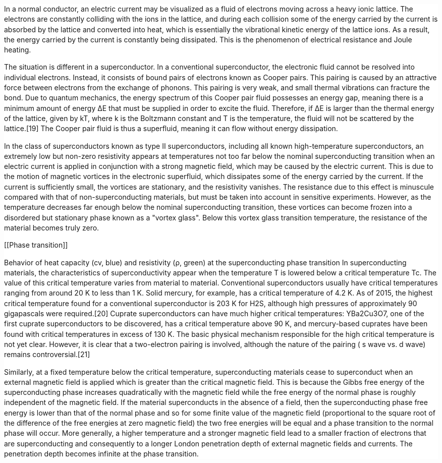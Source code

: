 In a normal conductor, an electric current may be visualized as a fluid of electrons moving across a heavy ionic lattice. The electrons are constantly colliding with the ions in the lattice, and during each collision some of the energy carried by the current is absorbed by the lattice and converted into heat, which is essentially the vibrational kinetic energy of the lattice ions. As a result, the energy carried by the current is constantly being dissipated. This is the phenomenon of electrical resistance and Joule heating.

The situation is different in a superconductor. In a conventional superconductor, the electronic fluid cannot be resolved into individual electrons. Instead, it consists of bound pairs of electrons known as Cooper pairs. This pairing is caused by an attractive force between electrons from the exchange of phonons. This pairing is very weak, and small thermal vibrations can fracture the bond. Due to quantum mechanics, the energy spectrum of this Cooper pair fluid possesses an energy gap, meaning there is a minimum amount of energy ΔE that must be supplied in order to excite the fluid. Therefore, if ΔE is larger than the thermal energy of the lattice, given by kT, where k is the Boltzmann constant and T is the temperature, the fluid will not be scattered by the lattice.[19] The Cooper pair fluid is thus a superfluid, meaning it can flow without energy dissipation.

In the class of superconductors known as type II superconductors, including all known high-temperature superconductors, an extremely low but non-zero resistivity appears at temperatures not too far below the nominal superconducting transition when an electric current is applied in conjunction with a strong magnetic field, which may be caused by the electric current. This is due to the motion of magnetic vortices in the electronic superfluid, which dissipates some of the energy carried by the current. If the current is sufficiently small, the vortices are stationary, and the resistivity vanishes. The resistance due to this effect is minuscule compared with that of non-superconducting materials, but must be taken into account in sensitive experiments. However, as the temperature decreases far enough below the nominal superconducting transition, these vortices can become frozen into a disordered but stationary phase known as a "vortex glass". Below this vortex glass transition temperature, the resistance of the material becomes truly zero.

[[Phase transition]] 

Behavior of heat capacity (cv, blue) and resistivity (ρ, green) at the superconducting phase transition
In superconducting materials, the characteristics of superconductivity appear when the temperature T is lowered below a critical temperature Tc. The value of this critical temperature varies from material to material. Conventional superconductors usually have critical temperatures ranging from around 20 K to less than 1 K. Solid mercury, for example, has a critical temperature of 4.2 K. As of 2015, the highest critical temperature found for a conventional superconductor is 203 K for H2S, although high pressures of approximately 90 gigapascals were required.[20] Cuprate superconductors can have much higher critical temperatures: YBa2Cu3O7, one of the first cuprate superconductors to be discovered, has a critical temperature above 90 K, and mercury-based cuprates have been found with critical temperatures in excess of 130 K. The basic physical mechanism responsible for the high critical temperature is not yet clear. However, it is clear that a two-electron pairing is involved, although the nature of the pairing (
s wave vs. d wave) remains controversial.[21]

Similarly, at a fixed temperature below the critical temperature, superconducting materials cease to superconduct when an external magnetic field is applied which is greater than the critical magnetic field. This is because the Gibbs free energy of the superconducting phase increases quadratically with the magnetic field while the free energy of the normal phase is roughly independent of the magnetic field. If the material superconducts in the absence of a field, then the superconducting phase free energy is lower than that of the normal phase and so for some finite value of the magnetic field (proportional to the square root of the difference of the free energies at zero magnetic field) the two free energies will be equal and a phase transition to the normal phase will occur. More generally, a higher temperature and a stronger magnetic field lead to a smaller fraction of electrons that are superconducting and consequently to a longer London penetration depth of external magnetic fields and currents. The penetration depth becomes infinite at the phase transition.
